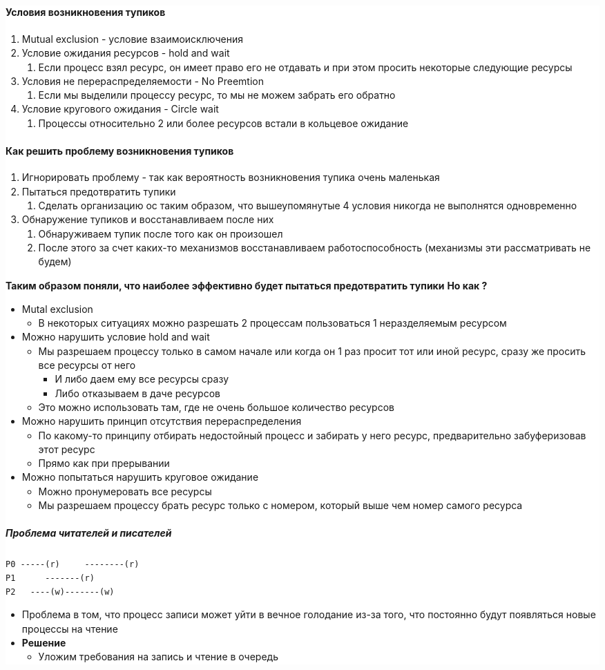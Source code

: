 #### Условия возникновения тупиков
1. Mutual exclusion - условие взаимоисключения
2. Условие ожидания ресурсов - hold and wait
   1. Если процесс взял ресурс, он имеет право его не отдавать и при этом просить некоторые следующие ресурсы
3. Условия не перераспределяемости -  No Preemtion
   1. Если мы выделили процессу ресурс, то мы не можем забрать его обратно
4. Условие кругового ожидания - Circle wait
   1. Процессы относительно 2 или более ресурсов встали в кольцевое ожидание

#### Как решить проблему возникновения тупиков
1. Игнорировать проблему - так как вероятность возникновения тупика очень маленькая
2. Пытаться предотвратить тупики
   1. Сделать организацию ос таким образом, что вышеупомянутые 4 условия никогда не выполнятся одновременно
3. Обнаружение тупиков и восстанавливаем после них
   1. Обнаруживаем тупик после того как он произошел
   2. После этого за счет каких-то механизмов восстанавливаем работоспособность (механизмы эти рассматривать не будем)

__Таким образом поняли, что наиболее эффективно будет пытаться предотвратить тупики__
__Но как ?__
* Mutal exclusion
  * В некоторых ситуациях можно разрешать 2 процессам пользоваться 1 неразделяемым ресурсом
* Можно нарушить условие hold and wait
  * Мы разрешаем процессу только в самом начале или когда он 1 раз просит тот или иной ресурс, сразу же просить все ресурсы от него
    * И либо даем ему все ресурсы сразу
    * Либо отказываем в даче ресурсов
  * Это можно использовать там, где не очень большое количество ресурсов
* Можно нарушить принцип отсутствия перераспределения
  * По какому-то принципу отбирать недостойный процесс и забирать у него ресурс, предварительно забуферизовав этот ресурс
  * Прямо как при прерывании
* Можно попытаться нарушить круговое ожидание
  * Можно пронумеровать все ресурсы
  * Мы разрешаем процессу брать ресурс только с номером, который выше чем номер самого ресурса

##### Проблема читателей и писателей
```
P0 -----(r)     --------(r)
P1      -------(r)
P2   ----(w)-------(w)
```

* Проблема в том, что процесс записи может уйти в вечное голодание из-за того, что постоянно будут появляться новые процессы на чтение
* __Решение__
  * Уложим требования на запись и чтение в очередь